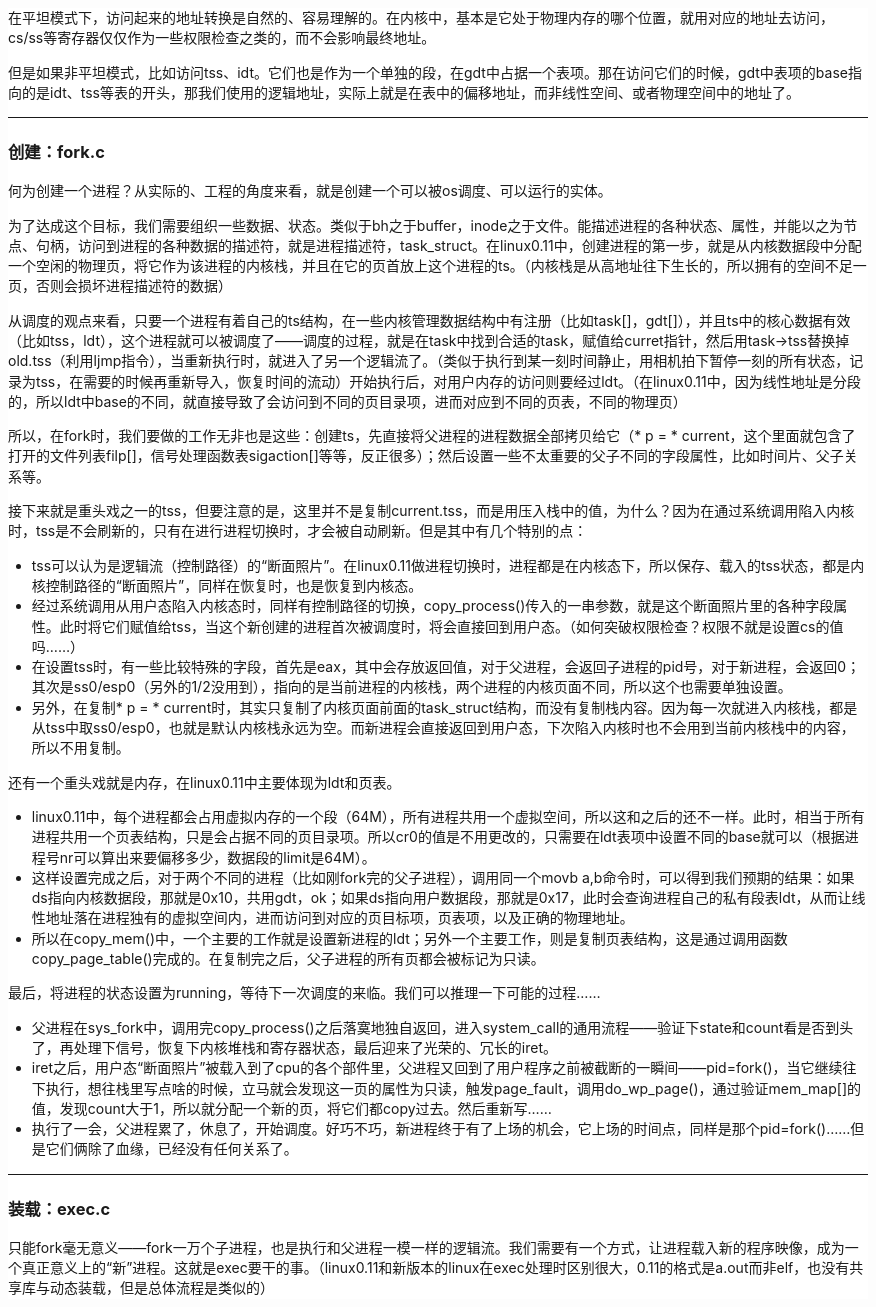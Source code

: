 在平坦模式下，访问起来的地址转换是自然的、容易理解的。在内核中，基本是它处于物理内存的哪个位置，就用对应的地址去访问，cs/ss等寄存器仅仅作为一些权限检查之类的，而不会影响最终地址。

但是如果非平坦模式，比如访问tss、idt。它们也是作为一个单独的段，在gdt中占据一个表项。那在访问它们的时候，gdt中表项的base指向的是idt、tss等表的开头，那我们使用的逻辑地址，实际上就是在表中的偏移地址，而非线性空间、或者物理空间中的地址了。


***
### 创建：fork.c

何为创建一个进程？从实际的、工程的角度来看，就是创建一个可以被os调度、可以运行的实体。

为了达成这个目标，我们需要组织一些数据、状态。类似于bh之于buffer，inode之于文件。能描述进程的各种状态、属性，并能以之为节点、句柄，访问到进程的各种数据的描述符，就是进程描述符，task_struct。在linux0.11中，创建进程的第一步，就是从内核数据段中分配一个空闲的物理页，将它作为该进程的内核栈，并且在它的页首放上这个进程的ts。（内核栈是从高地址往下生长的，所以拥有的空间不足一页，否则会损坏进程描述符的数据）

从调度的观点来看，只要一个进程有着自己的ts结构，在一些内核管理数据结构中有注册（比如task[]，gdt[]），并且ts中的核心数据有效（比如tss，ldt），这个进程就可以被调度了——调度的过程，就是在task中找到合适的task，赋值给curret指针，然后用task->tss替换掉old.tss（利用ljmp指令），当重新执行时，就进入了另一个逻辑流了。（类似于执行到某一刻时间静止，用相机拍下暂停一刻的所有状态，记录为tss，在需要的时候再重新导入，恢复时间的流动）开始执行后，对用户内存的访问则要经过ldt。（在linux0.11中，因为线性地址是分段的，所以ldt中base的不同，就直接导致了会访问到不同的页目录项，进而对应到不同的页表，不同的物理页）

所以，在fork时，我们要做的工作无非也是这些：创建ts，先直接将父进程的进程数据全部拷贝给它（* p = * current，这个里面就包含了打开的文件列表filp[]，信号处理函数表sigaction[]等等，反正很多）；然后设置一些不太重要的父子不同的字段属性，比如时间片、父子关系等。

接下来就是重头戏之一的tss，但要注意的是，这里并不是复制current.tss，而是用压入栈中的值，为什么？因为在通过系统调用陷入内核时，tss是不会刷新的，只有在进行进程切换时，才会被自动刷新。但是其中有几个特别的点：
  * tss可以认为是逻辑流（控制路径）的“断面照片”。在linux0.11做进程切换时，进程都是在内核态下，所以保存、载入的tss状态，都是内核控制路径的“断面照片”，同样在恢复时，也是恢复到内核态。
  * 经过系统调用从用户态陷入内核态时，同样有控制路径的切换，copy_process()传入的一串参数，就是这个断面照片里的各种字段属性。此时将它们赋值给tss，当这个新创建的进程首次被调度时，将会直接回到用户态。（如何突破权限检查？权限不就是设置cs的值吗……）
  * 在设置tss时，有一些比较特殊的字段，首先是eax，其中会存放返回值，对于父进程，会返回子进程的pid号，对于新进程，会返回0；其次是ss0/esp0（另外的1/2没用到），指向的是当前进程的内核栈，两个进程的内核页面不同，所以这个也需要单独设置。
  * 另外，在复制* p = * current时，其实只复制了内核页面前面的task_struct结构，而没有复制栈内容。因为每一次就进入内核栈，都是从tss中取ss0/esp0，也就是默认内核栈永远为空。而新进程会直接返回到用户态，下次陷入内核时也不会用到当前内核栈中的内容，所以不用复制。

还有一个重头戏就是内存，在linux0.11中主要体现为ldt和页表。
  * linux0.11中，每个进程都会占用虚拟内存的一个段（64M），所有进程共用一个虚拟空间，所以这和之后的还不一样。此时，相当于所有进程共用一个页表结构，只是会占据不同的页目录项。所以cr0的值是不用更改的，只需要在ldt表项中设置不同的base就可以（根据进程号nr可以算出来要偏移多少，数据段的limit是64M）。
  * 这样设置完成之后，对于两个不同的进程（比如刚fork完的父子进程），调用同一个movb a,b命令时，可以得到我们预期的结果：如果ds指向内核数据段，那就是0x10，共用gdt，ok；如果ds指向用户数据段，那就是0x17，此时会查询进程自己的私有段表ldt，从而让线性地址落在进程独有的虚拟空间内，进而访问到对应的页目标项，页表项，以及正确的物理地址。
  * 所以在copy_mem()中，一个主要的工作就是设置新进程的ldt；另外一个主要工作，则是复制页表结构，这是通过调用函数copy_page_table()完成的。在复制完之后，父子进程的所有页都会被标记为只读。

最后，将进程的状态设置为running，等待下一次调度的来临。我们可以推理一下可能的过程……
  * 父进程在sys_fork中，调用完copy_process()之后落寞地独自返回，进入system_call的通用流程——验证下state和count看是否到头了，再处理下信号，恢复下内核堆栈和寄存器状态，最后迎来了光荣的、冗长的iret。
  * iret之后，用户态“断面照片”被载入到了cpu的各个部件里，父进程又回到了用户程序之前被截断的一瞬间——pid=fork()，当它继续往下执行，想往栈里写点啥的时候，立马就会发现这一页的属性为只读，触发page_fault，调用do_wp_page()，通过验证mem_map[]的值，发现count大于1，所以就分配一个新的页，将它们都copy过去。然后重新写……
  * 执行了一会，父进程累了，休息了，开始调度。好巧不巧，新进程终于有了上场的机会，它上场的时间点，同样是那个pid=fork()……但是它们俩除了血缘，已经没有任何关系了。

***
### 装载：exec.c

只能fork毫无意义——fork一万个子进程，也是执行和父进程一模一样的逻辑流。我们需要有一个方式，让进程载入新的程序映像，成为一个真正意义上的“新”进程。这就是exec要干的事。（linux0.11和新版本的linux在exec处理时区别很大，0.11的格式是a.out而非elf，也没有共享库与动态装载，但是总体流程是类似的）
